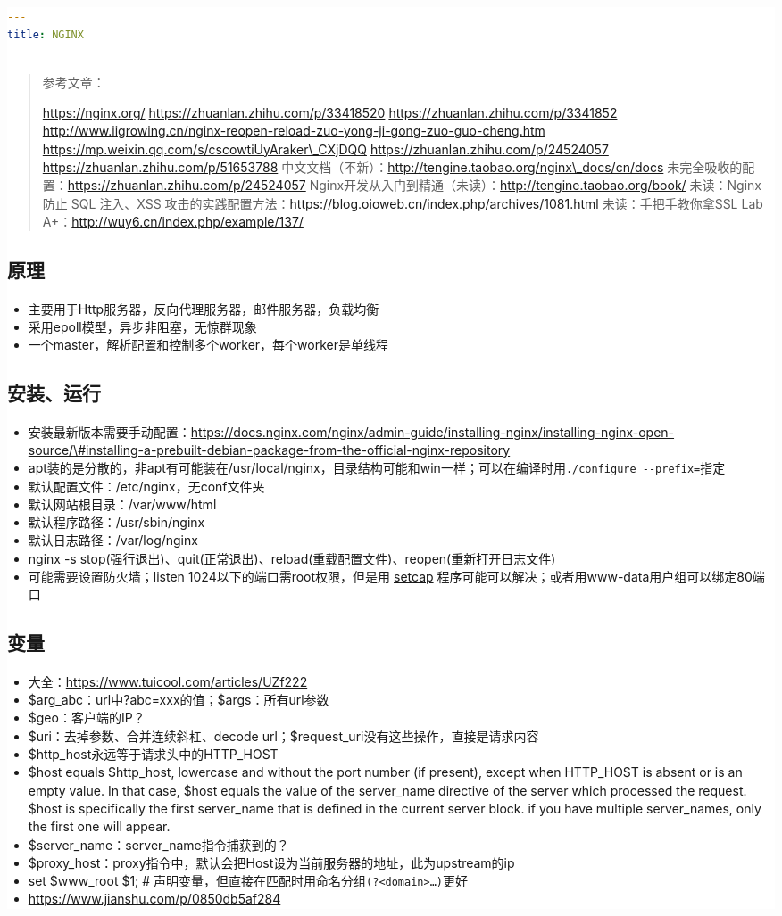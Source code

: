 ```yaml
---
title: NGINX
---
```


> 参考文章：
>
> https://nginx.org/
> https://zhuanlan.zhihu.com/p/33418520
> https://zhuanlan.zhihu.com/p/3341852
> http://www.iigrowing.cn/nginx-reopen-reload-zuo-yong-ji-gong-zuo-guo-cheng.htm
> https://mp.weixin.qq.com/s/cscowtiUyAraker\_CXjDQQ
> https://zhuanlan.zhihu.com/p/24524057
> https://zhuanlan.zhihu.com/p/51653788
> 中文文档（不新）：http://tengine.taobao.org/nginx\_docs/cn/docs
> 未完全吸收的配置：https://zhuanlan.zhihu.com/p/24524057
> Nginx开发从入门到精通（未读）：http://tengine.taobao.org/book/
> 未读：Nginx 防止 SQL 注入、XSS 攻击的实践配置方法：https://blog.oioweb.cn/index.php/archives/1081.html
> 未读：手把手教你拿SSL Lab A+：http://wuy6.cn/index.php/example/137/

原理
----

* 主要用于Http服务器，反向代理服务器，邮件服务器，负载均衡
* 采用epoll模型，异步非阻塞，无惊群现象
* 一个master，解析配置和控制多个worker，每个worker是单线程

安装、运行
----------

* 安装最新版本需要手动配置：https://docs.nginx.com/nginx/admin-guide/installing-nginx/installing-nginx-open-source/\#installing-a-prebuilt-debian-package-from-the-official-nginx-repository
* apt装的是分散的，非apt有可能装在/usr/local/nginx，目录结构可能和win一样；可以在编译时用`./configure --prefix=`指定
* 默认配置文件：/etc/nginx，无conf文件夹
* 默认网站根目录：/var/www/html
* 默认程序路径：/usr/sbin/nginx
* 默认日志路径：/var/log/nginx
* nginx -s stop(强行退出)、quit(正常退出)、reload(重载配置文件)、reopen(重新打开日志文件)
* 可能需要设置防火墙；listen 1024以下的端口需root权限，但是用
     [setcap](http://man7.org/linux/man-pages/man8/setcap.8.html) 程序可能可以解决；或者用www-data用户组可以绑定80端口

变量
----

* 大全：https://www.tuicool.com/articles/UZf222
* \$arg\_abc：url中?abc=xxx的值；\$args：所有url参数
* \$geo：客户端的IP？
* \$uri：去掉参数、合并连续斜杠、decode url；\$request\_uri没有这些操作，直接是请求内容
* \$http\_host永远等于请求头中的HTTP\_HOST
* \$host equals \$http\_host, lowercase and without the port number (if present), except when HTTP\_HOST is absent or is an empty value. In that case, \$host equals the value of the server\_name directive of the server which processed the request. \$host is specifically the first server\_name that is defined in the current server block. if you have multiple server\_names, only the first one will appear.
* \$server\_name：server\_name指令捕获到的？
* \$proxy\_host：proxy指令中，默认会把Host设为当前服务器的地址，此为upstream的ip
* set \$www\_root \$1; \# 声明变量，但直接在匹配时用命名分组`(?<domain>…)`更好
* https://www.jianshu.com/p/0850db5af284
